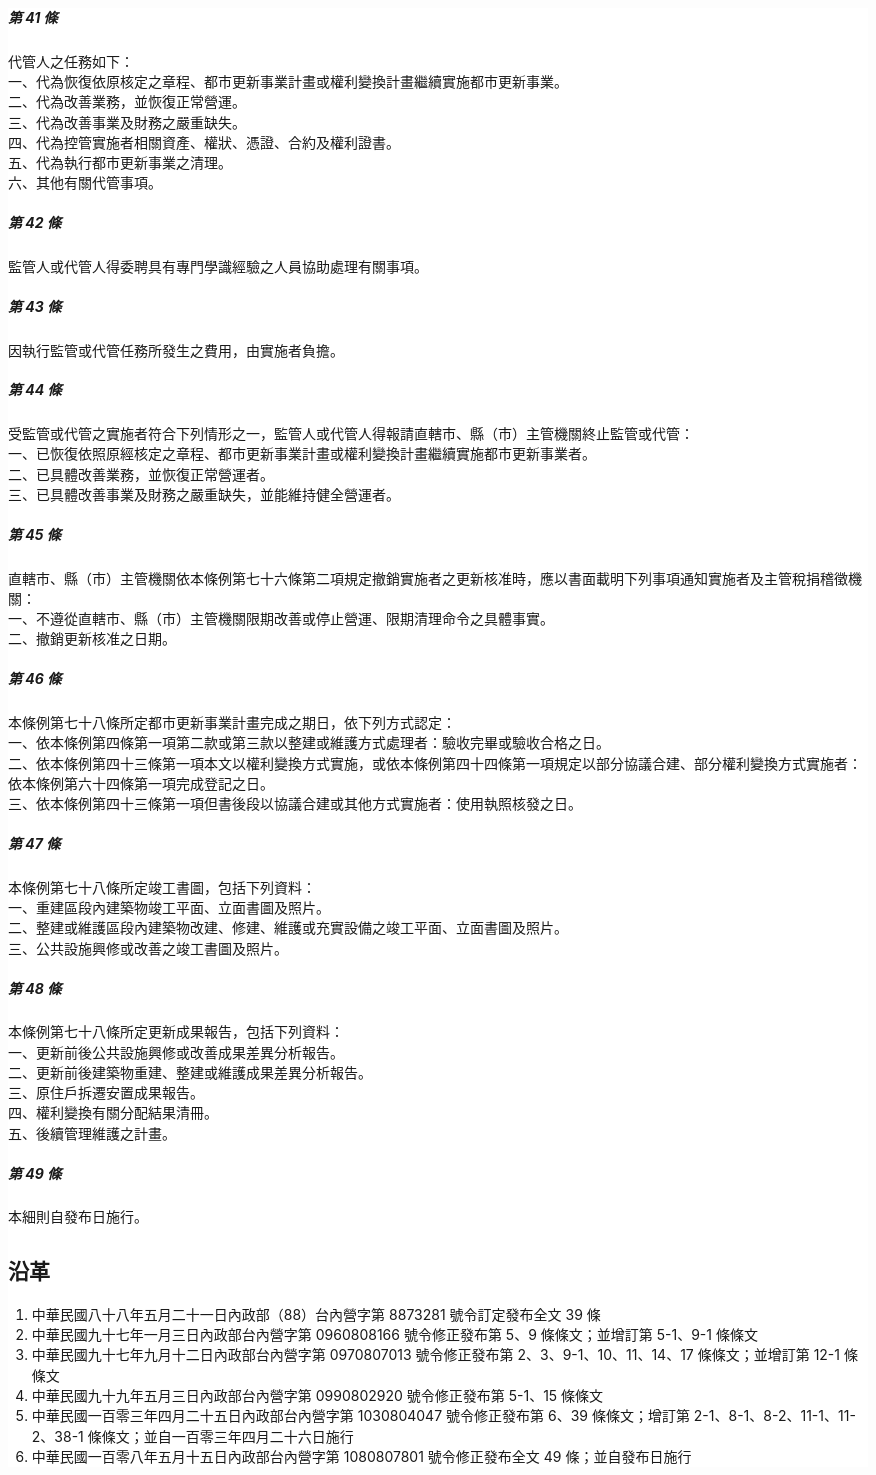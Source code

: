 ##### 第 41 條
代管人之任務如下：  
一、代為恢復依原核定之章程、都市更新事業計畫或權利變換計畫繼續實施都市更新事業。  
二、代為改善業務，並恢復正常營運。  
三、代為改善事業及財務之嚴重缺失。  
四、代為控管實施者相關資產、權狀、憑證、合約及權利證書。  
五、代為執行都市更新事業之清理。  
六、其他有關代管事項。

##### 第 42 條
監管人或代管人得委聘具有專門學識經驗之人員協助處理有關事項。

##### 第 43 條
因執行監管或代管任務所發生之費用，由實施者負擔。

##### 第 44 條
受監管或代管之實施者符合下列情形之一，監管人或代管人得報請直轄市、縣（市）主管機關終止監管或代管：  
一、已恢復依照原經核定之章程、都市更新事業計畫或權利變換計畫繼續實施都市更新事業者。  
二、已具體改善業務，並恢復正常營運者。  
三、已具體改善事業及財務之嚴重缺失，並能維持健全營運者。

##### 第 45 條
直轄市、縣（市）主管機關依本條例第七十六條第二項規定撤銷實施者之更新核准時，應以書面載明下列事項通知實施者及主管稅捐稽徵機關：  
一、不遵從直轄市、縣（市）主管機關限期改善或停止營運、限期清理命令之具體事實。  
二、撤銷更新核准之日期。

##### 第 46 條
本條例第七十八條所定都市更新事業計畫完成之期日，依下列方式認定：  
一、依本條例第四條第一項第二款或第三款以整建或維護方式處理者：驗收完畢或驗收合格之日。  
二、依本條例第四十三條第一項本文以權利變換方式實施，或依本條例第四十四條第一項規定以部分協議合建、部分權利變換方式實施者：依本條例第六十四條第一項完成登記之日。  
三、依本條例第四十三條第一項但書後段以協議合建或其他方式實施者：使用執照核發之日。

##### 第 47 條
本條例第七十八條所定竣工書圖，包括下列資料：  
一、重建區段內建築物竣工平面、立面書圖及照片。  
二、整建或維護區段內建築物改建、修建、維護或充實設備之竣工平面、立面書圖及照片。  
三、公共設施興修或改善之竣工書圖及照片。

##### 第 48 條
本條例第七十八條所定更新成果報告，包括下列資料：  
一、更新前後公共設施興修或改善成果差異分析報告。  
二、更新前後建築物重建、整建或維護成果差異分析報告。  
三、原住戶拆遷安置成果報告。  
四、權利變換有關分配結果清冊。  
五、後續管理維護之計畫。

##### 第 49 條
本細則自發布日施行。

## 沿革
1. 中華民國八十八年五月二十一日內政部（88）台內營字第 8873281  號令訂定發布全文 39 條
1. 中華民國九十七年一月三日內政部台內營字第 0960808166 號令修正發布第 5、9 條條文；並增訂第 5-1、9-1 條條文                    
1. 中華民國九十七年九月十二日內政部台內營字第 0970807013 號令修正發布第 2、3、9-1、10、11、14、17  條條文；並增訂第 12-1 條條文
1. 中華民國九十九年五月三日內政部台內營字第 0990802920 號令修正發布第 5-1、15  條條文
1. 中華民國一百零三年四月二十五日內政部台內營字第 1030804047 號令修正發布第 6、39  條條文；增訂第 2-1、8-1、8-2、11-1、11-2、38-1  條條文；並自一百零三年四月二十六日施行
1. 中華民國一百零八年五月十五日內政部台內營字第 1080807801 號令修正發布全文 49 條；並自發布日施行
